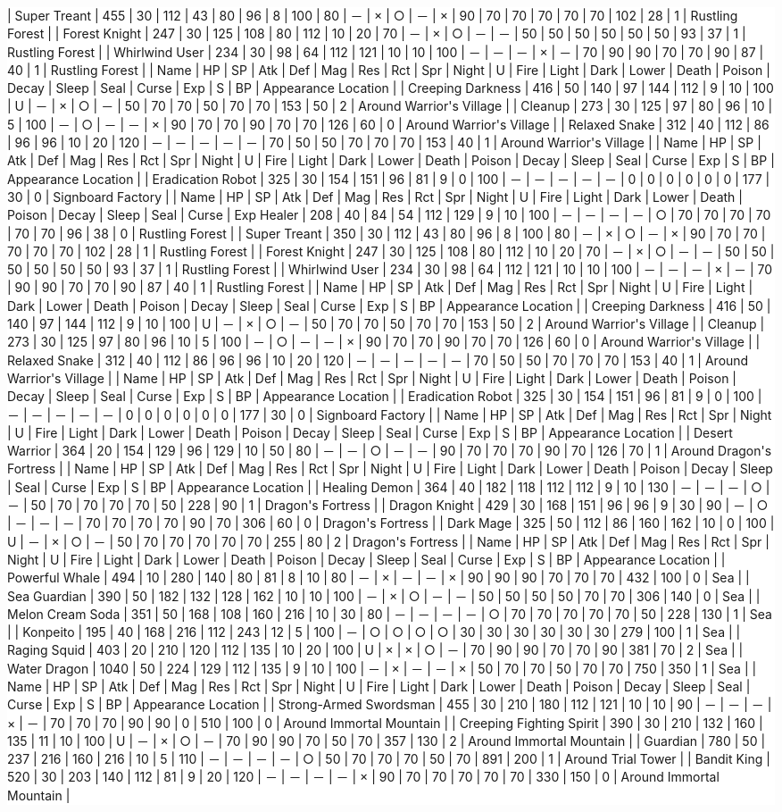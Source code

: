 | Super Treant | 455 | 30 | 112 | 43 | 80 | 96 | 8 | 100 | 80 | － | × | ○ | － | × | 90 | 70 | 70 | 70 | 70 | 70 | 102 | 28 | 1 | Rustling Forest |
| Forest Knight | 247 | 30 | 125 | 108 | 80 | 112 | 10 | 20 | 70 | － | × | ○ | － | － | 50 | 50 | 50 | 50 | 50 | 50 | 93 | 37 | 1 | Rustling Forest |
| Whirlwind User | 234 | 30 | 98 | 64 | 112 | 121 | 10 | 10 | 100 | － | － | － | × | － | 70 | 90 | 90 | 70 | 70 | 90 | 87 | 40 | 1 | Rustling Forest |
| Name | HP | SP | Atk | Def | Mag | Res | Rct | Spr | Night | U | Fire | Light | Dark | Lower | Death | Poison | Decay | Sleep | Seal | Curse | Exp | S | BP | Appearance Location |
| Creeping Darkness | 416 | 50 | 140 | 97 | 144 | 112 | 9 | 10 | 100 | U | － | × | ○ | － | 50 | 70 | 70 | 50 | 70 | 70 | 153 | 50 | 2 | Around Warrior's Village |
| Cleanup | 273 | 30 | 125 | 97 | 80 | 96 | 10 | 5 | 100 | － | ○ | － | － | × | 90 | 70 | 70 | 90 | 70 | 70 | 126 | 60 | 0 | Around Warrior's Village |
| Relaxed Snake | 312 | 40 | 112 | 86 | 96 | 96 | 10 | 20 | 120 | － | － | － | － | － | 70 | 50 | 50 | 70 | 70 | 70 | 153 | 40 | 1 | Around Warrior's Village |
| Name | HP | SP | Atk | Def | Mag | Res | Rct | Spr | Night | U | Fire | Light | Dark | Lower | Death | Poison | Decay | Sleep | Seal | Curse | Exp | S | BP | Appearance Location |
| Eradication Robot | 325 | 30 | 154 | 151 | 96 | 81 | 9 | 0 | 100 | － | － | － | － | － | 0 | 0 | 0 | 0 | 0 | 0 | 177 | 30 | 0 | Signboard Factory |
| Name | HP | SP | Atk | Def | Mag | Res | Rct | Spr | Night | U | Fire | Light | Dark | Lower | Death | Poison | Decay | Sleep | Seal | Curse | Exp Healer | 208 | 40 | 84 | 54 | 112 | 129 | 9 | 10 | 100 | － | － | － | － | ○ | 70 | 70 | 70 | 70 | 70 | 70 | 96 | 38 | 0 | Rustling Forest |
| Super Treant | 350 | 30 | 112 | 43 | 80 | 96 | 8 | 100 | 80 | － | × | ○ | － | × | 90 | 70 | 70 | 70 | 70 | 70 | 102 | 28 | 1 | Rustling Forest |
| Forest Knight | 247 | 30 | 125 | 108 | 80 | 112 | 10 | 20 | 70 | － | × | ○ | － | － | 50 | 50 | 50 | 50 | 50 | 50 | 93 | 37 | 1 | Rustling Forest |
| Whirlwind User | 234 | 30 | 98 | 64 | 112 | 121 | 10 | 10 | 100 | － | － | － | × | － | 70 | 90 | 90 | 70 | 70 | 90 | 87 | 40 | 1 | Rustling Forest |
| Name | HP | SP | Atk | Def | Mag | Res | Rct | Spr | Night | U | Fire | Light | Dark | Lower | Death | Poison | Decay | Sleep | Seal | Curse | Exp | S | BP | Appearance Location |
| Creeping Darkness | 416 | 50 | 140 | 97 | 144 | 112 | 9 | 10 | 100 | U | － | × | ○ | － | 50 | 70 | 70 | 50 | 70 | 70 | 153 | 50 | 2 | Around Warrior's Village |
| Cleanup | 273 | 30 | 125 | 97 | 80 | 96 | 10 | 5 | 100 | － | ○ | － | － | × | 90 | 70 | 70 | 90 | 70 | 70 | 126 | 60 | 0 | Around Warrior's Village |
| Relaxed Snake | 312 | 40 | 112 | 86 | 96 | 96 | 10 | 20 | 120 | － | － | － | － | － | 70 | 50 | 50 | 70 | 70 | 70 | 153 | 40 | 1 | Around Warrior's Village |
| Name | HP | SP | Atk | Def | Mag | Res | Rct | Spr | Night | U | Fire | Light | Dark | Lower | Death | Poison | Decay | Sleep | Seal | Curse | Exp | S | BP | Appearance Location |
| Eradication Robot | 325 | 30 | 154 | 151 | 96 | 81 | 9 | 0 | 100 | － | － | － | － | － | 0 | 0 | 0 | 0 | 0 | 0 | 177 | 30 | 0 | Signboard Factory |
| Name | HP | SP | Atk | Def | Mag | Res | Rct | Spr | Night | U | Fire | Light | Dark | Lower | Death | Poison | Decay | Sleep | Seal | Curse | Exp | S | BP | Appearance Location |
| Desert Warrior | 364 | 20 | 154 | 129 | 96 | 129 | 10 | 50 | 80 | － | － | ○ | － | － | 90 | 70 | 70 | 70 | 90 | 70 | 126 | 70 | 1 | Around Dragon's Fortress |
| Name | HP | SP | Atk | Def | Mag | Res | Rct | Spr | Night | U | Fire | Light | Dark | Lower | Death | Poison | Decay | Sleep | Seal | Curse | Exp | S | BP | Appearance Location |
| Healing Demon | 364 | 40 | 182 | 118 | 112 | 112 | 9 | 10 | 130 | － | － | － | ○ | － | 50 | 70 | 70 | 70 | 70 | 50 | 228 | 90 | 1 | Dragon's Fortress |
| Dragon Knight | 429 | 30 | 168 | 151 | 96 | 96 | 9 | 30 | 90 | － | ○ | － | － | － | 70 | 70 | 70 | 70 | 90 | 70 | 306 | 60 | 0 | Dragon's Fortress |
| Dark Mage | 325 | 50 | 112 | 86 | 160 | 162 | 10 | 0 | 100 | U | － | × | ○ | － | 50 | 70 | 70 | 70 | 70 | 70 | 255 | 80 | 2 | Dragon's Fortress |
| Name | HP | SP | Atk | Def | Mag | Res | Rct | Spr | Night | U | Fire | Light | Dark | Lower | Death | Poison | Decay | Sleep | Seal | Curse | Exp | S | BP | Appearance Location |
| Powerful Whale | 494 | 10 | 280 | 140 | 80 | 81 | 8 | 10 | 80 | － | × | － | － | × | 90 | 90 | 90 | 70 | 70 | 70 | 432 | 100 | 0 | Sea |
| Sea Guardian | 390 | 50 | 182 | 132 | 128 | 162 | 10 | 10 | 100 | － | × | ○ | － | － | 50 | 50 | 50 | 50 | 70 | 70 | 306 | 140 | 0 | Sea |
| Melon Cream Soda | 351 | 50 | 168 | 108 | 160 | 216 | 10 | 30 | 80 | －   | －   | －   | －   | ○   | 70  | 70  | 70  | 70  | 70  | 50  | 228 | 130 | 1   | Sea        |
| Konpeito | 195 | 40 | 168 | 216 | 112 | 243 | 12 | 5 | 100 | － | ○ | ○ | ○ | ○ | 30 | 30 | 30 | 30 | 30 | 30 | 279 | 100 | 1 | Sea |
| Raging Squid | 403 | 20 | 210 | 120 | 112 | 135 | 10 | 20 | 100 | U | × | × | ○ | － | 70 | 90 | 90 | 70 | 70 | 90 | 381 | 70 | 2 | Sea |
| Water Dragon | 1040 | 50 | 224 | 129 | 112 | 135 | 9 | 10 | 100 | － | × | － | － | × | 50 | 70 | 70 | 50 | 70 | 70 | 750 | 350 | 1 | Sea |
| Name | HP | SP | Atk | Def | Mag | Res | Rct | Spr | Night | U | Fire | Light | Dark | Lower | Death | Poison | Decay | Sleep | Seal | Curse | Exp | S | BP | Appearance Location |
| Strong-Armed Swordsman | 455 | 30 | 210 | 180 | 112 | 121 | 10 | 10 | 90 | － | － | － | × | － | 70 | 70 | 70 | 90 | 90 | 0 | 510 | 100 | 0 | Around Immortal Mountain |
| Creeping Fighting Spirit | 390 | 30 | 210 | 132 | 160 | 135 | 11 | 10 | 100 | U | － | × | ○ | － | 70 | 90 | 90 | 70 | 50 | 70 | 357 | 130 | 2 | Around Immortal Mountain |
| Guardian | 780 | 50 | 237 | 216 | 160 | 216 | 10 | 5 | 110 | － | － | － | － | ○ | 50 | 70 | 70 | 70 | 50 | 70 | 891 | 200 | 1 | Around Trial Tower |
| Bandit King | 520 | 30 | 203 | 140 | 112 | 81 | 9 | 20 | 120 | － | － | － | － | × | 90 | 70 | 70 | 70 | 70 | 70 | 330 | 150 | 0 | Around Immortal Mountain |
